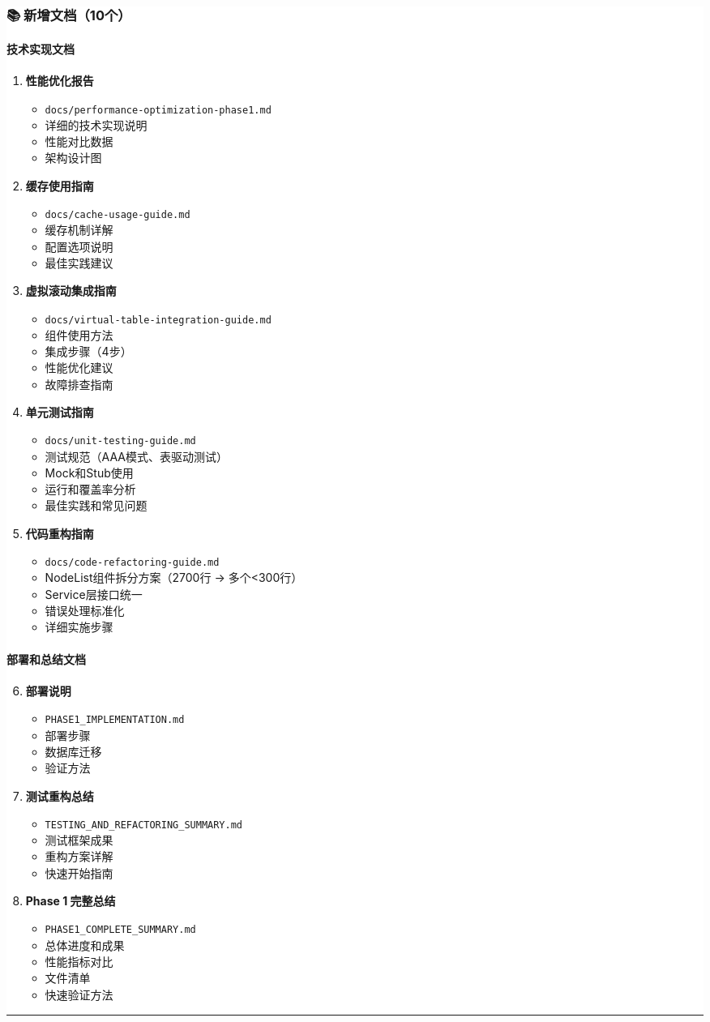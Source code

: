 
### 📚 新增文档（10个）

#### 技术实现文档

1. **性能优化报告**
   - `docs/performance-optimization-phase1.md`
   - 详细的技术实现说明
   - 性能对比数据
   - 架构设计图

2. **缓存使用指南**
   - `docs/cache-usage-guide.md`
   - 缓存机制详解
   - 配置选项说明
   - 最佳实践建议

3. **虚拟滚动集成指南**
   - `docs/virtual-table-integration-guide.md`
   - 组件使用方法
   - 集成步骤（4步）
   - 性能优化建议
   - 故障排查指南

4. **单元测试指南**
   - `docs/unit-testing-guide.md`
   - 测试规范（AAA模式、表驱动测试）
   - Mock和Stub使用
   - 运行和覆盖率分析
   - 最佳实践和常见问题

5. **代码重构指南**
   - `docs/code-refactoring-guide.md`
   - NodeList组件拆分方案（2700行 → 多个<300行）
   - Service层接口统一
   - 错误处理标准化
   - 详细实施步骤

#### 部署和总结文档

6. **部署说明**
   - `PHASE1_IMPLEMENTATION.md`
   - 部署步骤
   - 数据库迁移
   - 验证方法

7. **测试重构总结**
   - `TESTING_AND_REFACTORING_SUMMARY.md`
   - 测试框架成果
   - 重构方案详解
   - 快速开始指南

8. **Phase 1 完整总结**
   - `PHASE1_COMPLETE_SUMMARY.md`
   - 总体进度和成果
   - 性能指标对比
   - 文件清单
   - 快速验证方法

---
